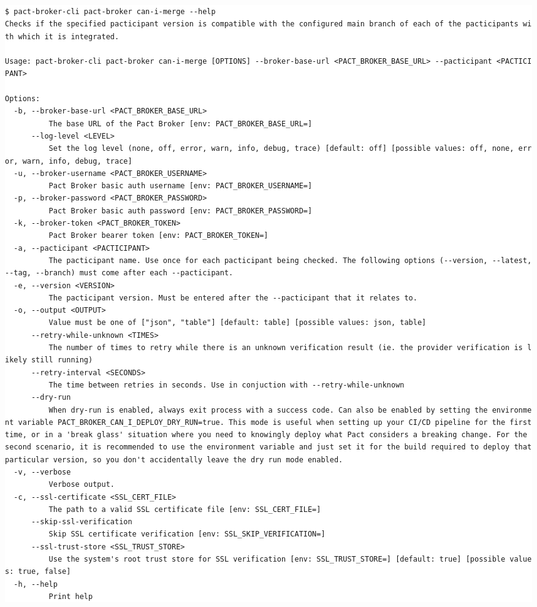 ```console
$ pact-broker-cli pact-broker can-i-merge --help
Checks if the specified pacticipant version is compatible with the configured main branch of each of the pacticipants with which it is integrated.

Usage: pact-broker-cli pact-broker can-i-merge [OPTIONS] --broker-base-url <PACT_BROKER_BASE_URL> --pacticipant <PACTICIPANT>

Options:
  -b, --broker-base-url <PACT_BROKER_BASE_URL>
          The base URL of the Pact Broker [env: PACT_BROKER_BASE_URL=]
      --log-level <LEVEL>
          Set the log level (none, off, error, warn, info, debug, trace) [default: off] [possible values: off, none, error, warn, info, debug, trace]
  -u, --broker-username <PACT_BROKER_USERNAME>
          Pact Broker basic auth username [env: PACT_BROKER_USERNAME=]
  -p, --broker-password <PACT_BROKER_PASSWORD>
          Pact Broker basic auth password [env: PACT_BROKER_PASSWORD=]
  -k, --broker-token <PACT_BROKER_TOKEN>
          Pact Broker bearer token [env: PACT_BROKER_TOKEN=]
  -a, --pacticipant <PACTICIPANT>
          The pacticipant name. Use once for each pacticipant being checked. The following options (--version, --latest, --tag, --branch) must come after each --pacticipant.
  -e, --version <VERSION>
          The pacticipant version. Must be entered after the --pacticipant that it relates to.
  -o, --output <OUTPUT>
          Value must be one of ["json", "table"] [default: table] [possible values: json, table]
      --retry-while-unknown <TIMES>
          The number of times to retry while there is an unknown verification result (ie. the provider verification is likely still running)
      --retry-interval <SECONDS>
          The time between retries in seconds. Use in conjuction with --retry-while-unknown
      --dry-run
          When dry-run is enabled, always exit process with a success code. Can also be enabled by setting the environment variable PACT_BROKER_CAN_I_DEPLOY_DRY_RUN=true. This mode is useful when setting up your CI/CD pipeline for the first time, or in a 'break glass' situation where you need to knowingly deploy what Pact considers a breaking change. For the second scenario, it is recommended to use the environment variable and just set it for the build required to deploy that particular version, so you don't accidentally leave the dry run mode enabled.
  -v, --verbose
          Verbose output.
  -c, --ssl-certificate <SSL_CERT_FILE>
          The path to a valid SSL certificate file [env: SSL_CERT_FILE=]
      --skip-ssl-verification
          Skip SSL certificate verification [env: SSL_SKIP_VERIFICATION=]
      --ssl-trust-store <SSL_TRUST_STORE>
          Use the system's root trust store for SSL verification [env: SSL_TRUST_STORE=] [default: true] [possible values: true, false]
  -h, --help
          Print help

```
